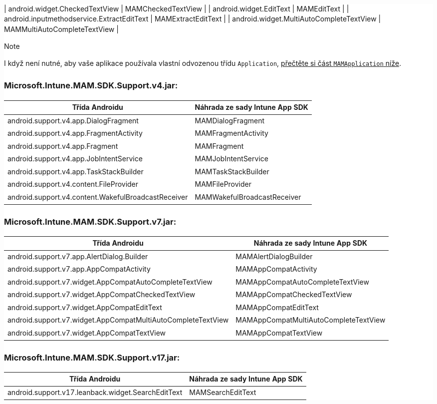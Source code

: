 | android.widget.CheckedTextView | MAMCheckedTextView |
| android.widget.EditText | MAMEditText |
| android.inputmethodservice.ExtractEditText | MAMExtractEditText |
| android.widget.MultiAutoCompleteTextView | MAMMultiAutoCompleteTextView |

> [!NOTE]
> I když není nutné, aby vaše aplikace používala vlastní odvozenou třídu `Application`, [přečtěte si část `MAMApplication` níže](#mamapplication).

### <a name="microsoftintunemamsdksupportv4jar"></a>Microsoft.Intune.MAM.SDK.Support.v4.jar:

| Třída Androidu | Náhrada ze sady Intune App SDK |
|--|--|
| android.support.v4.app.DialogFragment | MAMDialogFragment
| android.support.v4.app.FragmentActivity | MAMFragmentActivity
| android.support.v4.app.Fragment | MAMFragment
| android.support.v4.app.JobIntentService | MAMJobIntentService
| android.support.v4.app.TaskStackBuilder | MAMTaskStackBuilder
| android.support.v4.content.FileProvider | MAMFileProvider
| android.support.v4.content.WakefulBroadcastReceiver | MAMWakefulBroadcastReceiver

### <a name="microsoftintunemamsdksupportv7jar"></a>Microsoft.Intune.MAM.SDK.Support.v7.jar:

|Třída Androidu | Náhrada ze sady Intune App SDK |
|--|--|
| android.support.v7.app.AlertDialog.Builder | MAMAlertDialogBuilder |
| android.support.v7.app.AppCompatActivity | MAMAppCompatActivity |
| android.support.v7.widget.AppCompatAutoCompleteTextView | MAMAppCompatAutoCompleteTextView |
| android.support.v7.widget.AppCompatCheckedTextView | MAMAppCompatCheckedTextView |
| android.support.v7.widget.AppCompatEditText | MAMAppCompatEditText |
| android.support.v7.widget.AppCompatMultiAutoCompleteTextView | MAMAppCompatMultiAutoCompleteTextView |
| android.support.v7.widget.AppCompatTextView | MAMAppCompatTextView |

### <a name="microsoftintunemamsdksupportv17jar"></a>Microsoft.Intune.MAM.SDK.Support.v17.jar:
|Třída Androidu | Náhrada ze sady Intune App SDK |
|--|--|
| android.support.v17.leanback.widget.SearchEditText | MAMSearchEditText |
